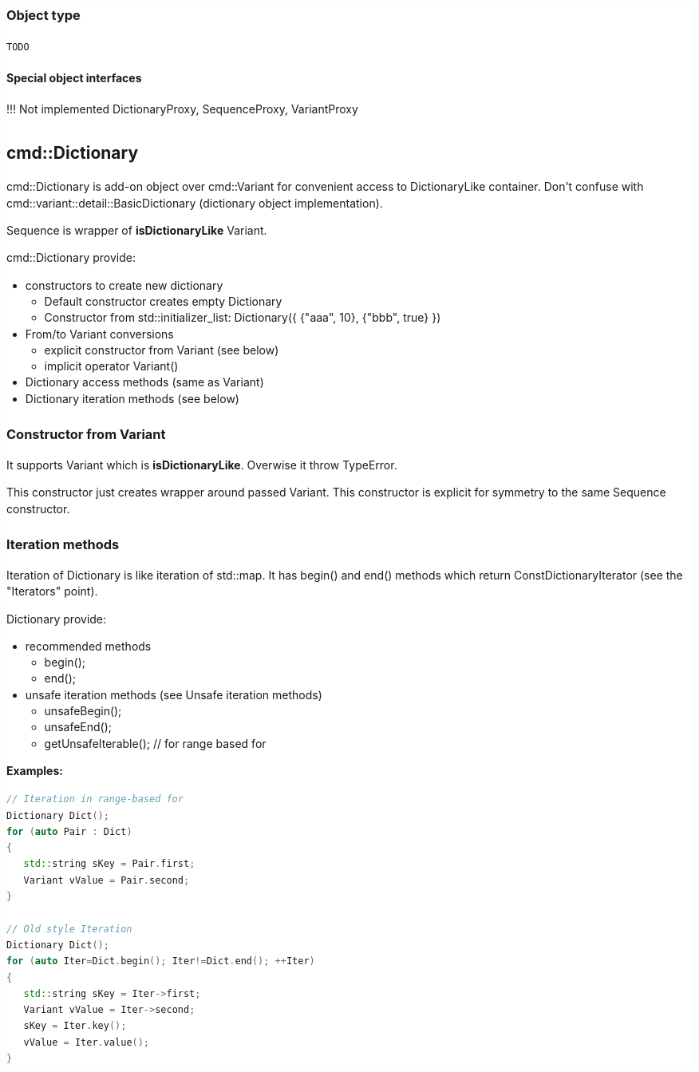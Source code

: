 ### Object type
`TODO`

#### Special object interfaces
!!! Not implemented
DictionaryProxy, SequenceProxy, VariantProxy


## cmd::Dictionary
cmd::Dictionary is add-on object over cmd::Variant for convenient access to DictionaryLike container.
Don't confuse with cmd::variant::detail::BasicDictionary (dictionary object implementation).

Sequence is wrapper of **isDictionaryLike** Variant.

cmd::Dictionary provide:

* constructors to create new dictionary
  * Default constructor creates empty Dictionary
  * Constructor from std::initializer_list: Dictionary({ {"aaa", 10},  {"bbb", true} })
* From/to Variant conversions
  * explicit constructor from Variant (see below)
  * implicit operator Variant()
* Dictionary access methods (same as Variant)
* Dictionary iteration methods (see below)

### Constructor from Variant
It supports Variant which is **isDictionaryLike**.
Overwise it throw TypeError.

This constructor just creates wrapper around passed Variant.
This constructor is explicit for symmetry to the same Sequence constructor.

### Iteration methods
Iteration of Dictionary is like iteration of std::map. It has begin() and end() methods 
which return ConstDictionaryIterator (see the "Iterators" point).

Dictionary provide:

  * recommended methods
    * begin();
    * end();
  * unsafe iteration methods (see Unsafe iteration methods)
    * unsafeBegin();
    * unsafeEnd();
    * getUnsafeIterable(); // for range based for

**Examples:**
```cpp
// Iteration in range-based for 
Dictionary Dict();
for (auto Pair : Dict)
{
   std::string sKey = Pair.first;
   Variant vValue = Pair.second;
}

// Old style Iteration
Dictionary Dict();
for (auto Iter=Dict.begin(); Iter!=Dict.end(); ++Iter)
{
   std::string sKey = Iter->first;
   Variant vValue = Iter->second;
   sKey = Iter.key();
   vValue = Iter.value();
}
```